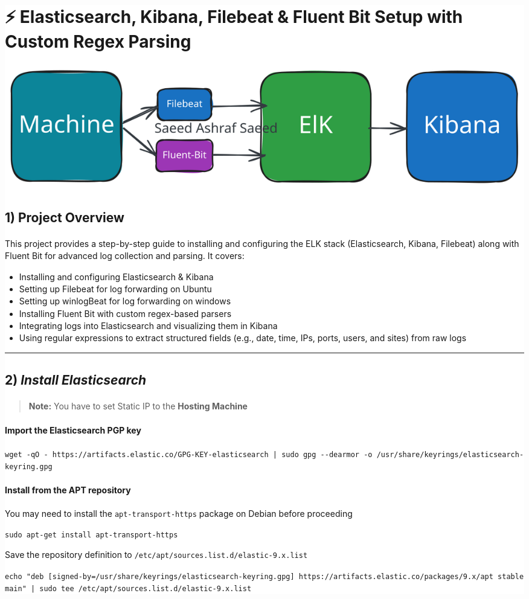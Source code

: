 # ⚡ Elasticsearch, Kibana, Filebeat & Fluent Bit Setup with Custom Regex Parsing

<p align ="center">
    <img src= "/projects/Elasticsearch-SIEM/screenshoot/ELK-fluent-bit.svg"
</p>

## 1) Project Overview

This project provides a step-by-step guide to installing and configuring the ELK stack (Elasticsearch, Kibana, Filebeat) along with Fluent Bit for advanced log collection and parsing. It covers:

- Installing and configuring Elasticsearch & Kibana
- Setting up Filebeat for log forwarding on Ubuntu
- Setting up winlogBeat for log forwarding on windows
- Installing Fluent Bit with custom regex-based parsers
- Integrating logs into Elasticsearch and visualizing them in Kibana
- Using regular expressions to extract structured fields (e.g., date, time, IPs, ports, users, and sites) from raw logs

----

## 2) ***Install Elasticsearch***
> **Note:** You have to set Static IP to the **Hosting Machine**

#### Import the Elasticsearch PGP key
```shell
wget -qO - https://artifacts.elastic.co/GPG-KEY-elasticsearch | sudo gpg --dearmor -o /usr/share/keyrings/elasticsearch-keyring.gpg
```

#### Install from the APT repository
You may need to install the `apt-transport-https` package on Debian before proceeding

```shell
sudo apt-get install apt-transport-https
```

Save the repository definition to `/etc/apt/sources.list.d/elastic-9.x.list`

```shell
echo "deb [signed-by=/usr/share/keyrings/elasticsearch-keyring.gpg] https://artifacts.elastic.co/packages/9.x/apt stable main" | sudo tee /etc/apt/sources.list.d/elastic-9.x.list
```
